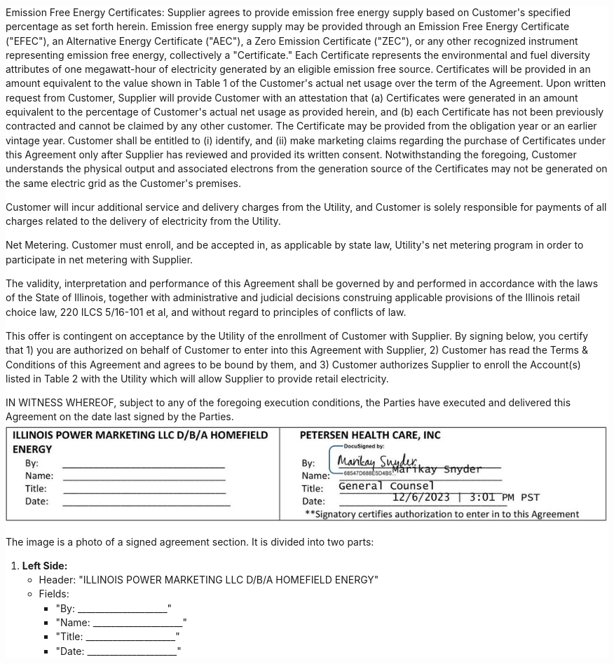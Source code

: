 Emission Free Energy Certificates: Supplier agrees to provide emission free energy supply based on Customer's specified percentage as set forth herein. Emission free energy supply may be provided through an Emission Free Energy Certificate ("EFEC"), an Alternative Energy Certificate ("AEC"), a Zero Emission Certificate ("ZEC"), or any other recognized instrument representing emission free energy, collectively a "Certificate." Each Certificate represents the environmental and fuel diversity attributes of one megawatt-hour of electricity generated by an eligible emission free source. Certificates will be provided in an amount equivalent to the value shown in Table 1 of the Customer's actual net usage over the term of the Agreement. Upon written request from Customer, Supplier will provide Customer with an attestation that (a) Certificates were generated in an amount equivalent to the percentage of Customer's actual net usage as provided herein, and (b) each Certificate has not been previously contracted and cannot be claimed by any other customer. The Certificate may be provided from the obligation year or an earlier vintage year. Customer shall be entitled to (i) identify, and (ii) make marketing claims regarding the purchase of Certificates under this Agreement only after Supplier has reviewed and provided its written consent. Notwithstanding the foregoing, Customer understands the physical output and associated electrons from the generation source of the Certificates may not be generated on the same electric grid as the Customer's premises.

Customer will incur additional service and delivery charges from the Utility, and Customer is solely responsible for payments of all charges related to the delivery of electricity from the Utility.

Net Metering. Customer must enroll, and be accepted in, as applicable by state law, Utility's net metering program in order to participate in net metering with Supplier.

The validity, interpretation and performance of this Agreement shall be governed by and performed in accordance with the laws of the State of Illinois, together with administrative and judicial decisions construing applicable provisions of the Illinois retail choice law, 220 ILCS 5/16-101 et al, and without regard to principles of conflicts of law.

This offer is contingent on acceptance by the Utility of the enrollment of Customer with Supplier. By signing below, you certify that 1) you are authorized on behalf of Customer to enter into this Agreement with Supplier, 2) Customer has read the Terms \& Conditions of this Agreement and agrees to be bound by them, and 3) Customer authorizes Supplier to enroll the Account(s) listed in Table 2 with the Utility which will allow Supplier to provide retail electricity.

IN WITNESS WHEREOF, subject to any of the foregoing execution conditions, the Parties have executed and delivered this Agreement on the date last signed by the Parties.
![](images/img-0.jpeg)

The image is a photo of a signed agreement section. It is divided into two parts:

1. **Left Side:**
   - Header: "ILLINOIS POWER MARKETING LLC D/B/A HOMEFIELD ENERGY"
   - Fields: 
     - "By: ____________________"
     - "Name: ____________________"
     - "Title: ____________________"
     - "Date: ____________________"
